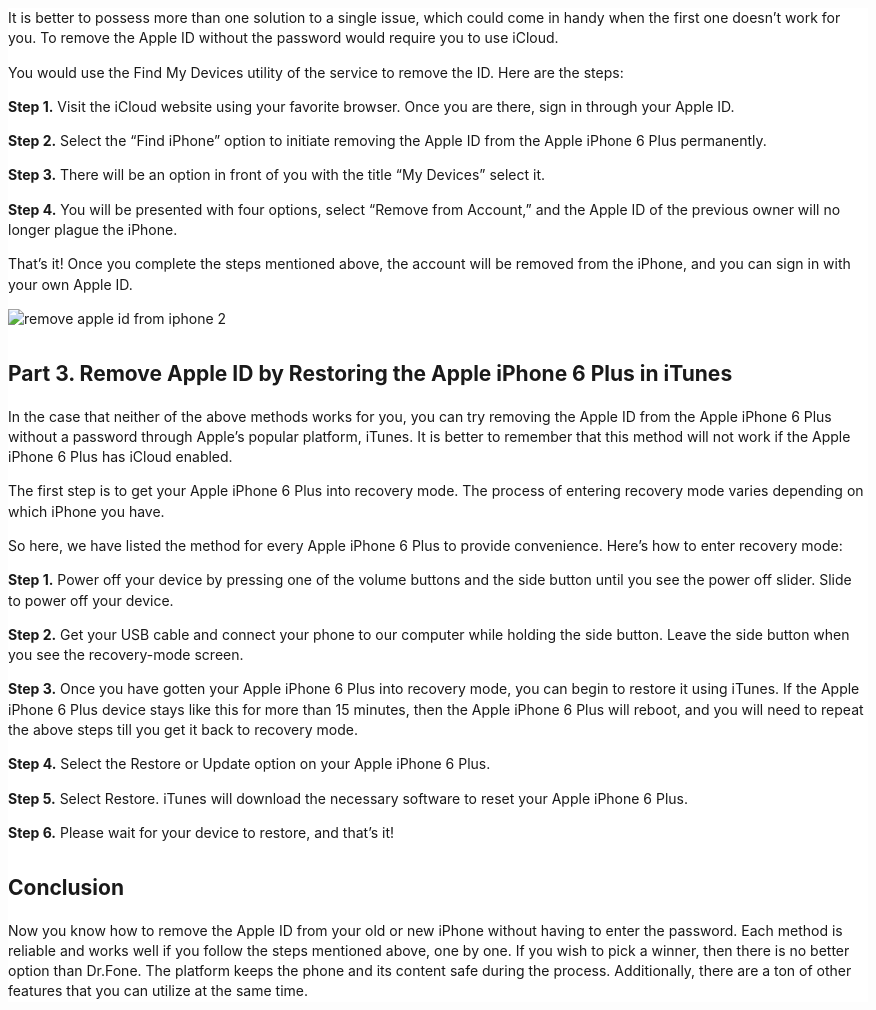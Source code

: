 It is better to possess more than one solution to a single issue, which could come in handy when the first one doesn’t work for you. To remove the Apple ID without the password would require you to use iCloud.

You would use the Find My Devices utility of the service to remove the ID. Here are the steps:

**Step 1.** Visit the iCloud website using your favorite browser. Once you are there, sign in through your Apple ID.

**Step 2.** Select the “Find iPhone” option to initiate removing the Apple ID from the Apple iPhone 6 Plus permanently.

**Step 3.** There will be an option in front of you with the title “My Devices” select it.

**Step 4.** You will be presented with four options, select “Remove from Account,” and the Apple ID of the previous owner will no longer plague the iPhone.

That’s it! Once you complete the steps mentioned above, the account will be removed from the iPhone, and you can sign in with your own Apple ID.

![remove apple id from iphone 2](https://images.wondershare.com/drfone/article/2020/11/remove-apple-id-from-iphone-2.jpg)

## Part 3. Remove Apple ID by Restoring the Apple iPhone 6 Plus in iTunes

In the case that neither of the above methods works for you, you can try removing the Apple ID from the Apple iPhone 6 Plus without a password through Apple’s popular platform, iTunes. It is better to remember that this method will not work if the Apple iPhone 6 Plus has iCloud enabled.

The first step is to get your Apple iPhone 6 Plus into recovery mode. The process of entering recovery mode varies depending on which iPhone you have.

So here, we have listed the method for every Apple iPhone 6 Plus to provide convenience. Here’s how to enter recovery mode:

**Step 1.** Power off your device by pressing one of the volume buttons and the side button until you see the power off slider. Slide to power off your device.

**Step 2.** Get your USB cable and connect your phone to our computer while holding the side button. Leave the side button when you see the recovery-mode screen.

**Step 3.** Once you have gotten your Apple iPhone 6 Plus into recovery mode, you can begin to restore it using iTunes. If the Apple iPhone 6 Plus device stays like this for more than 15 minutes, then the Apple iPhone 6 Plus will reboot, and you will need to repeat the above steps till you get it back to recovery mode.

**Step 4.** Select the Restore or Update option on your Apple iPhone 6 Plus.

**Step 5.** Select Restore. iTunes will download the necessary software to reset your Apple iPhone 6 Plus.

**Step 6.** Please wait for your device to restore, and that’s it!

## Conclusion

Now you know how to remove the Apple ID from your old or new iPhone without having to enter the password. Each method is reliable and works well if you follow the steps mentioned above, one by one. If you wish to pick a winner, then there is no better option than Dr.Fone. The platform keeps the phone and its content safe during the process. Additionally, there are a ton of other features that you can utilize at the same time.
